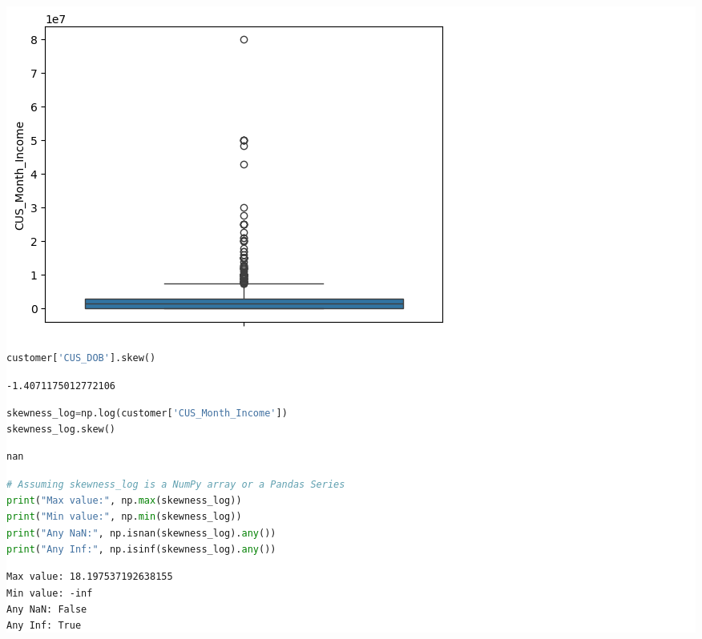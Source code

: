 ![png](newfolder/output_13_1.png)
    



```python
customer['CUS_DOB'].skew()
```




    -1.4071175012772106




```python
skewness_log=np.log(customer['CUS_Month_Income'])
skewness_log.skew()
```




    nan




```python
# Assuming skewness_log is a NumPy array or a Pandas Series
print("Max value:", np.max(skewness_log))
print("Min value:", np.min(skewness_log))
print("Any NaN:", np.isnan(skewness_log).any())
print("Any Inf:", np.isinf(skewness_log).any())
```

    Max value: 18.197537192638155
    Min value: -inf
    Any NaN: False
    Any Inf: True
    